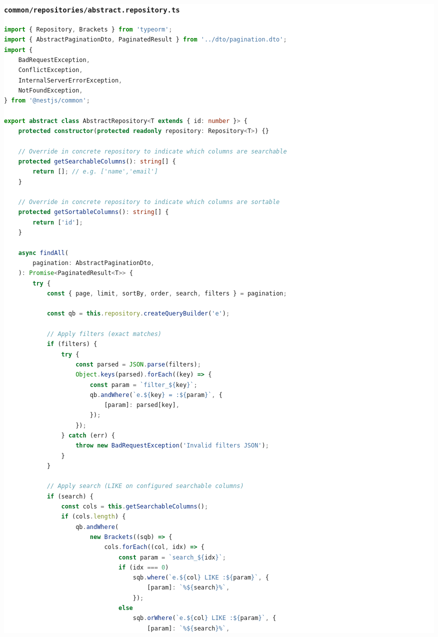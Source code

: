### `common/repositories/abstract.repository.ts`

```ts
import { Repository, Brackets } from 'typeorm';
import { AbstractPaginationDto, PaginatedResult } from '../dto/pagination.dto';
import {
    BadRequestException,
    ConflictException,
    InternalServerErrorException,
    NotFoundException,
} from '@nestjs/common';

export abstract class AbstractRepository<T extends { id: number }> {
    protected constructor(protected readonly repository: Repository<T>) {}

    // Override in concrete repository to indicate which columns are searchable
    protected getSearchableColumns(): string[] {
        return []; // e.g. ['name','email']
    }

    // Override in concrete repository to indicate which columns are sortable
    protected getSortableColumns(): string[] {
        return ['id'];
    }

    async findAll(
        pagination: AbstractPaginationDto,
    ): Promise<PaginatedResult<T>> {
        try {
            const { page, limit, sortBy, order, search, filters } = pagination;

            const qb = this.repository.createQueryBuilder('e');

            // Apply filters (exact matches)
            if (filters) {
                try {
                    const parsed = JSON.parse(filters);
                    Object.keys(parsed).forEach((key) => {
                        const param = `filter_${key}`;
                        qb.andWhere(`e.${key} = :${param}`, {
                            [param]: parsed[key],
                        });
                    });
                } catch (err) {
                    throw new BadRequestException('Invalid filters JSON');
                }
            }

            // Apply search (LIKE on configured searchable columns)
            if (search) {
                const cols = this.getSearchableColumns();
                if (cols.length) {
                    qb.andWhere(
                        new Brackets((sqb) => {
                            cols.forEach((col, idx) => {
                                const param = `search_${idx}`;
                                if (idx === 0)
                                    sqb.where(`e.${col} LIKE :${param}`, {
                                        [param]: `%${search}%`,
                                    });
                                else
                                    sqb.orWhere(`e.${col} LIKE :${param}`, {
                                        [param]: `%${search}%`,
```